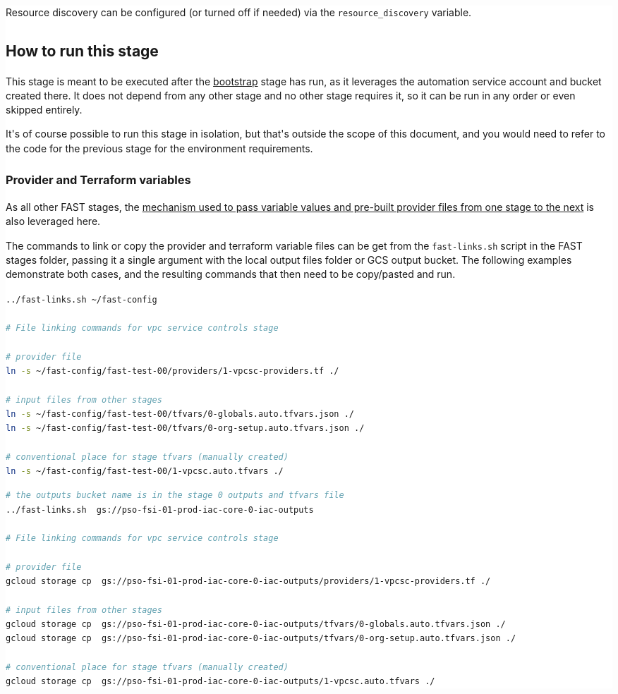Resource discovery can be configured (or turned off if needed) via the `resource_discovery` variable.

## How to run this stage

This stage is meant to be executed after the [bootstrap](../0-org-setup) stage has run, as it leverages the automation service account and bucket created there. It does not depend from any other stage and no other stage requires it, so it can be run in any order or even skipped entirely.

It's of course possible to run this stage in isolation, but that's outside the scope of this document, and you would need to refer to the code for the previous stage for the environment requirements.

### Provider and Terraform variables

As all other FAST stages, the [mechanism used to pass variable values and pre-built provider files from one stage to the next](../0-org-setup/README.md#output-files-and-cross-stage-variables) is also leveraged here.

The commands to link or copy the provider and terraform variable files can be get from the `fast-links.sh` script in the FAST stages folder, passing it a single argument with the local output files folder or GCS output bucket. The following examples demonstrate both cases, and the resulting commands that then need to be copy/pasted and run.

```bash
../fast-links.sh ~/fast-config

# File linking commands for vpc service controls stage

# provider file
ln -s ~/fast-config/fast-test-00/providers/1-vpcsc-providers.tf ./

# input files from other stages
ln -s ~/fast-config/fast-test-00/tfvars/0-globals.auto.tfvars.json ./
ln -s ~/fast-config/fast-test-00/tfvars/0-org-setup.auto.tfvars.json ./

# conventional place for stage tfvars (manually created)
ln -s ~/fast-config/fast-test-00/1-vpcsc.auto.tfvars ./
```

```bash
# the outputs bucket name is in the stage 0 outputs and tfvars file
../fast-links.sh  gs://pso-fsi-01-prod-iac-core-0-iac-outputs

# File linking commands for vpc service controls stage

# provider file
gcloud storage cp  gs://pso-fsi-01-prod-iac-core-0-iac-outputs/providers/1-vpcsc-providers.tf ./

# input files from other stages
gcloud storage cp  gs://pso-fsi-01-prod-iac-core-0-iac-outputs/tfvars/0-globals.auto.tfvars.json ./
gcloud storage cp  gs://pso-fsi-01-prod-iac-core-0-iac-outputs/tfvars/0-org-setup.auto.tfvars.json ./

# conventional place for stage tfvars (manually created)
gcloud storage cp  gs://pso-fsi-01-prod-iac-core-0-iac-outputs/1-vpcsc.auto.tfvars ./
```
